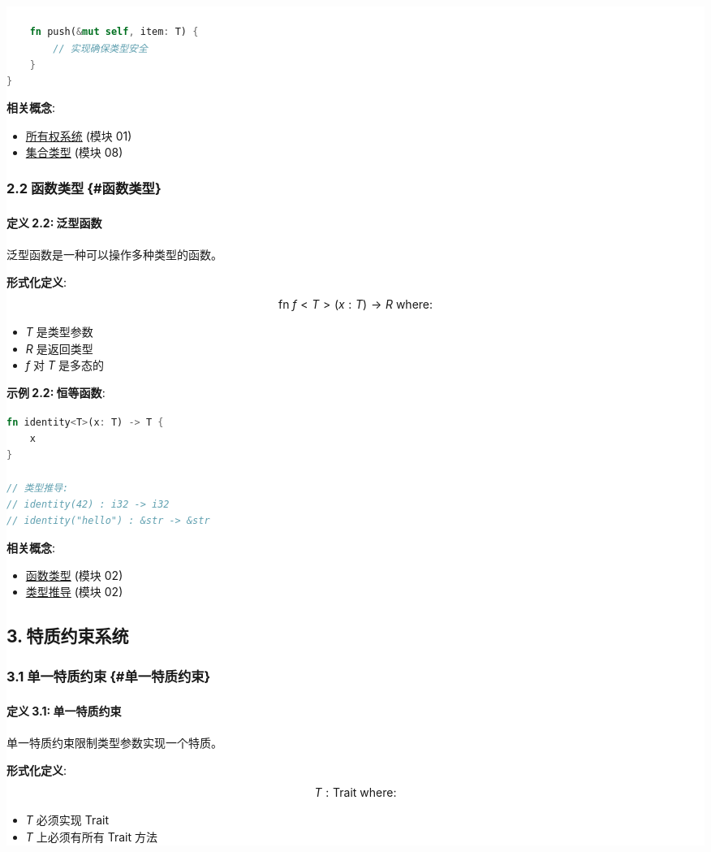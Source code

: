 ```rust
    
    fn push(&mut self, item: T) {
        // 实现确保类型安全
    }
}
```

**相关概念**:

- [所有权系统](../01_ownership_borrowing/01_formal_ownership_system.md) (模块 01)
- [集合类型](../08_algorithms/01_collections.md) (模块 08)

### 2.2 函数类型 {#函数类型}

#### 定义 2.2: 泛型函数

泛型函数是一种可以操作多种类型的函数。

**形式化定义**:
$$\text{fn } f<T>(x: T) \rightarrow R \text{ where}:$$

- $T$ 是类型参数
- $R$ 是返回类型
- $f$ 对 $T$ 是多态的

**示例 2.2: 恒等函数**:

```rust
fn identity<T>(x: T) -> T {
    x
}

// 类型推导:
// identity(42) : i32 -> i32
// identity("hello") : &str -> &str
```

**相关概念**:

- [函数类型](../02_type_system/01_formal_type_system.md#函数类型) (模块 02)
- [类型推导](../02_type_system/02_type_inference.md) (模块 02)

## 3. 特质约束系统

### 3.1 单一特质约束 {#单一特质约束}

#### 定义 3.1: 单一特质约束

单一特质约束限制类型参数实现一个特质。

**形式化定义**:
$$T : \text{Trait} \text{ where}:$$

- $T$ 必须实现 $\text{Trait}$
- $T$ 上必须有所有 $\text{Trait}$ 方法

